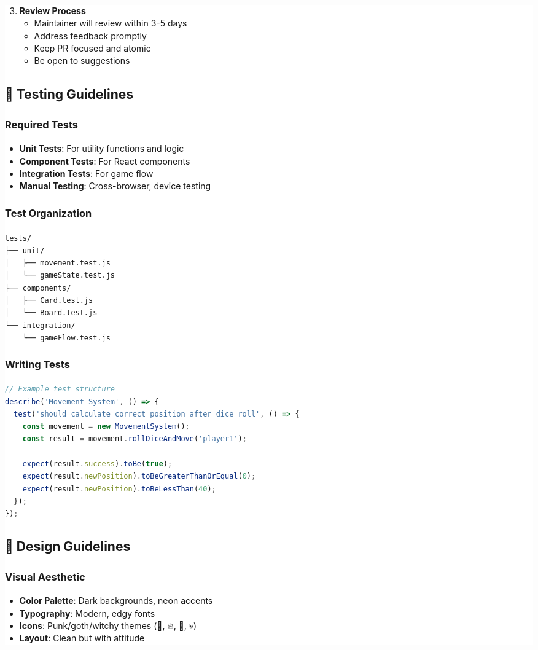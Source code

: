 3. **Review Process**
   - Maintainer will review within 3-5 days
   - Address feedback promptly
   - Keep PR focused and atomic
   - Be open to suggestions

## 🧪 Testing Guidelines

### Required Tests
- **Unit Tests**: For utility functions and logic
- **Component Tests**: For React components
- **Integration Tests**: For game flow
- **Manual Testing**: Cross-browser, device testing

### Test Organization
```
tests/
├── unit/
│   ├── movement.test.js
│   └── gameState.test.js
├── components/
│   ├── Card.test.js
│   └── Board.test.js
└── integration/
    └── gameFlow.test.js
```

### Writing Tests
```javascript
// Example test structure
describe('Movement System', () => {
  test('should calculate correct position after dice roll', () => {
    const movement = new MovementSystem();
    const result = movement.rollDiceAndMove('player1');
    
    expect(result.success).toBe(true);
    expect(result.newPosition).toBeGreaterThanOrEqual(0);
    expect(result.newPosition).toBeLessThan(40);
  });
});
```

## 🎨 Design Guidelines

### Visual Aesthetic
- **Color Palette**: Dark backgrounds, neon accents
- **Typography**: Modern, edgy fonts
- **Icons**: Punk/goth/witchy themes (🖤, 🔥, 🔮, 💀)
- **Layout**: Clean but with attitude
